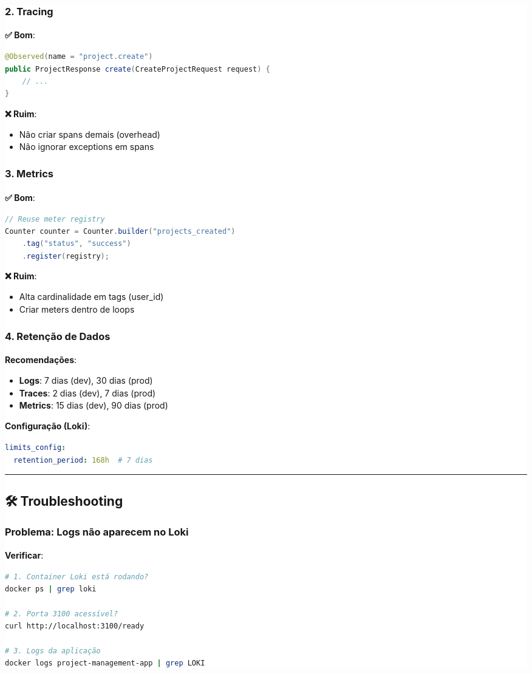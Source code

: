 ### 2. Tracing

**✅ Bom**:
```java
@Observed(name = "project.create")
public ProjectResponse create(CreateProjectRequest request) {
    // ...
}
```

**❌ Ruim**:
- Não criar spans demais (overhead)
- Não ignorar exceptions em spans

### 3. Metrics

**✅ Bom**:
```java
// Reuse meter registry
Counter counter = Counter.builder("projects_created")
    .tag("status", "success")
    .register(registry);
```

**❌ Ruim**:
- Alta cardinalidade em tags (user_id)
- Criar meters dentro de loops

### 4. Retenção de Dados

**Recomendações**:
- **Logs**: 7 dias (dev), 30 dias (prod)
- **Traces**: 2 dias (dev), 7 dias (prod)
- **Metrics**: 15 dias (dev), 90 dias (prod)

**Configuração (Loki)**:
```yaml
limits_config:
  retention_period: 168h  # 7 dias
```

---

## 🛠️ Troubleshooting

### Problema: Logs não aparecem no Loki

**Verificar**:
```bash
# 1. Container Loki está rodando?
docker ps | grep loki

# 2. Porta 3100 acessível?
curl http://localhost:3100/ready

# 3. Logs da aplicação
docker logs project-management-app | grep LOKI
```
